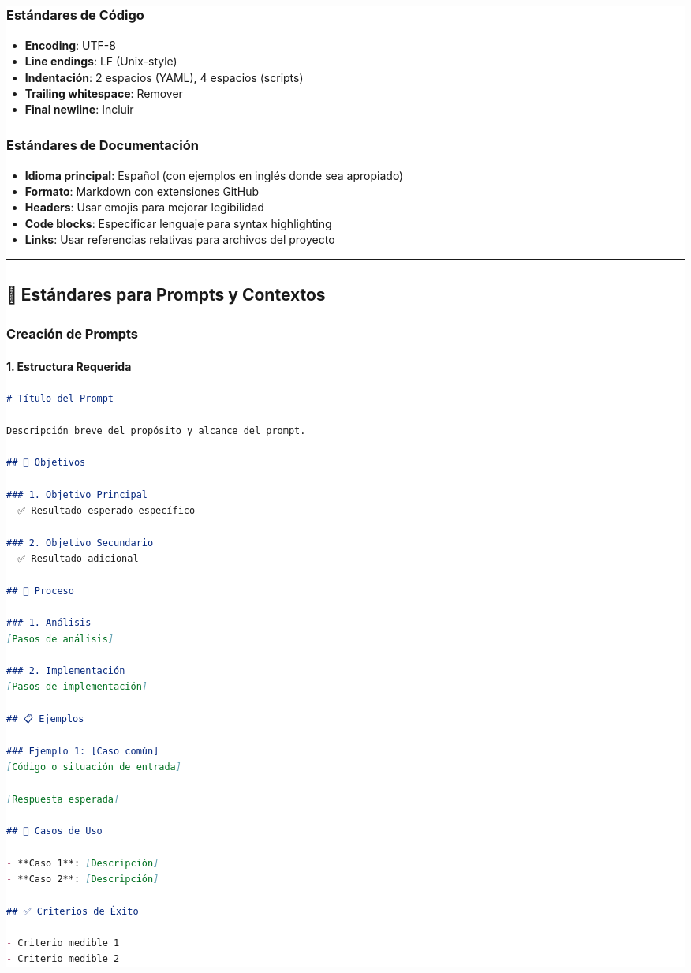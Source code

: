 ### Estándares de Código

- **Encoding**: UTF-8
- **Line endings**: LF (Unix-style)
- **Indentación**: 2 espacios (YAML), 4 espacios (scripts)
- **Trailing whitespace**: Remover
- **Final newline**: Incluir

### Estándares de Documentación

- **Idioma principal**: Español (con ejemplos en inglés donde sea apropiado)
- **Formato**: Markdown con extensiones GitHub
- **Headers**: Usar emojis para mejorar legibilidad
- **Code blocks**: Especificar lenguaje para syntax highlighting
- **Links**: Usar referencias relativas para archivos del proyecto

---

## 🎨 Estándares para Prompts y Contextos

### Creación de Prompts

#### 1. Estructura Requerida

```markdown
# Título del Prompt

Descripción breve del propósito y alcance del prompt.

## 🎯 Objetivos

### 1. Objetivo Principal
- ✅ Resultado esperado específico

### 2. Objetivo Secundario  
- ✅ Resultado adicional

## 🔄 Proceso

### 1. Análisis
[Pasos de análisis]

### 2. Implementación
[Pasos de implementación]

## 📋 Ejemplos

### Ejemplo 1: [Caso común]
[Código o situación de entrada]

[Respuesta esperada]

## 🧪 Casos de Uso

- **Caso 1**: [Descripción]
- **Caso 2**: [Descripción]

## ✅ Criterios de Éxito

- Criterio medible 1
- Criterio medible 2
```
